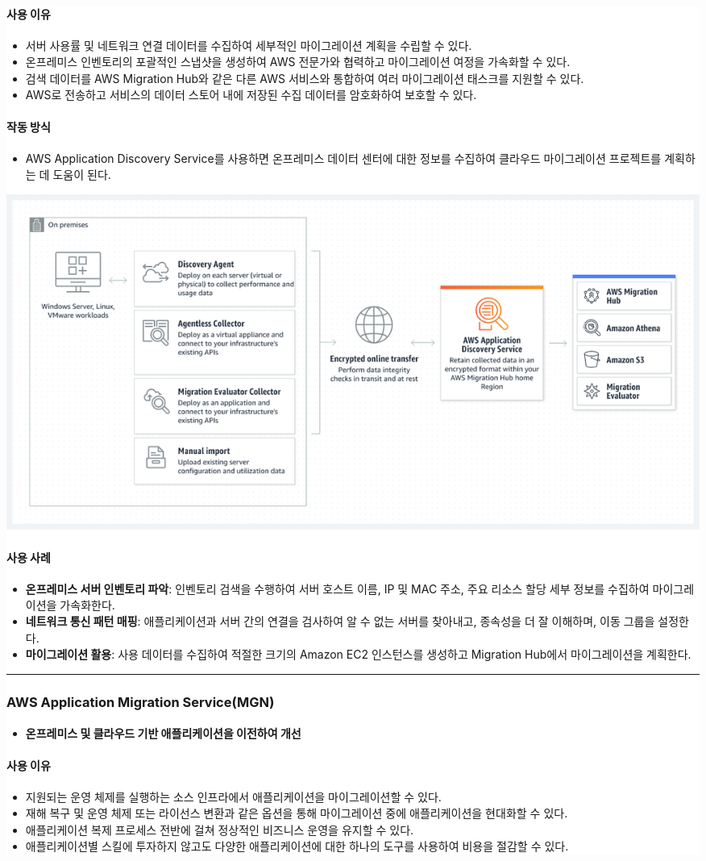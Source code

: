 #### 사용 이유

- 서버 사용률 및 네트워크 연결 데이터를 수집하여 세부적인 마이그레이션 계획을 수립할 수 있다.
- 온프레미스 인벤토리의 포괄적인 스냅샷을 생성하여 AWS 전문가와 협력하고 마이그레이션 여정을 가속화할 수 있다.
- 검색 데이터를 AWS Migration Hub와 같은 다른 AWS 서비스와 통합하여 여러 마이그레이션 태스크를 지원할 수 있다.
- AWS로 전송하고 서비스의 데이터 스토어 내에 저장된 수집 데이터를 암호화하여 보호할 수 있다.

#### 작동 방식

- AWS Application Discovery Service를 사용하면 온프레미스 데이터 센터에 대한 정보를 수집하여 클라우드 마이그레이션 프로젝트를 계획하는 데 도움이 된다.

![](images/migration_transmission_services/aws_application_discovery_service.png)

#### 사용 사례

- **온프레미스 서버 인벤토리 파악**: 인벤토리 검색을 수행하여 서버 호스트 이름, IP 및 MAC 주소, 주요 리소스 할당 세부 정보를 수집하여 마이그레이션을 가속화한다.
- **네트워크 통신 패턴 매핑**: 애플리케이션과 서버 간의 연결을 검사하여 알 수 없는 서버를 찾아내고, 종속성을 더 잘 이해하며, 이동 그룹을 설정한다.
- **마이그레이션 활용**: 사용 데이터를 수집하여 적절한 크기의 Amazon EC2 인스턴스를 생성하고 Migration Hub에서 마이그레이션을 계획한다.

---

### AWS Application Migration Service(MGN)

- **온프레미스 및 클라우드 기반 애플리케이션을 이전하여 개선**

#### 사용 이유

- 지원되는 운영 체제를 실행하는 소스 인프라에서 애플리케이션을 마이그레이션할 수 있다.
- 재해 복구 및 운영 체제 또는 라이선스 변환과 같은 옵션을 통해 마이그레이션 중에 애플리케이션을 현대화할 수 있다.
- 애플리케이션 복제 프로세스 전반에 걸쳐 정상적인 비즈니스 운영을 유지할 수 있다.
- 애플리케이션별 스킬에 투자하지 않고도 다양한 애플리케이션에 대한 하나의 도구를 사용하여 비용을 절감할 수 있다.
